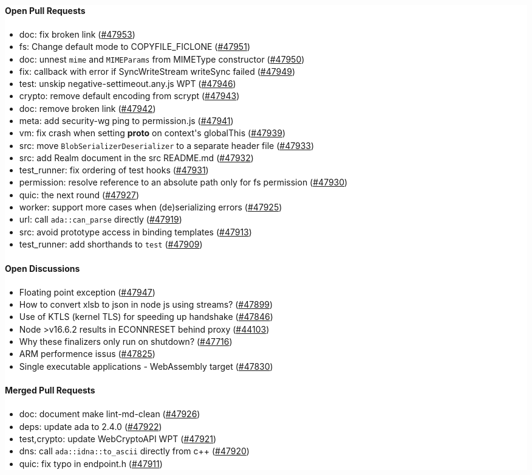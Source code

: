 #### Open Pull Requests

- doc: fix broken link ([#47953](https://github.com/nodejs/node/pull/47953))
- fs: Change default mode to COPYFILE_FICLONE ([#47951](https://github.com/nodejs/node/pull/47951))
- doc: unnest `mime` and `MIMEParams` from MIMEType constructor ([#47950](https://github.com/nodejs/node/pull/47950))
- fix: callback with error if SyncWriteStream writeSync failed ([#47949](https://github.com/nodejs/node/pull/47949))
- test: unskip negative-settimeout.any.js WPT ([#47946](https://github.com/nodejs/node/pull/47946))
- crypto: remove default encoding from scrypt ([#47943](https://github.com/nodejs/node/pull/47943))
- doc: remove broken link ([#47942](https://github.com/nodejs/node/pull/47942))
- meta: add security-wg ping to permission.js ([#47941](https://github.com/nodejs/node/pull/47941))
- vm: fix crash when setting __proto__ on context's globalThis ([#47939](https://github.com/nodejs/node/pull/47939))
- src: move `BlobSerializerDeserializer` to a separate header file ([#47933](https://github.com/nodejs/node/pull/47933))
- src: add Realm document in the src README.md ([#47932](https://github.com/nodejs/node/pull/47932))
- test_runner: fix ordering of test hooks ([#47931](https://github.com/nodejs/node/pull/47931))
- permission: resolve reference to an absolute path only for fs permission ([#47930](https://github.com/nodejs/node/pull/47930))
- quic: the next round ([#47927](https://github.com/nodejs/node/pull/47927))
- worker: support more cases when (de)serializing errors ([#47925](https://github.com/nodejs/node/pull/47925))
- url: call `ada::can_parse` directly ([#47919](https://github.com/nodejs/node/pull/47919))
- src: avoid prototype access in binding templates ([#47913](https://github.com/nodejs/node/pull/47913))
- test_runner: add shorthands to `test` ([#47909](https://github.com/nodejs/node/pull/47909))

#### Open Discussions

- Floating point exception ([#47947](https://github.com/orgs/nodejs/discussions/47947))
- How to convert xlsb to json in node js using streams? ([#47899](https://github.com/orgs/nodejs/discussions/47899))
- Use of KTLS (kernel TLS) for speeding up handshake ([#47846](https://github.com/orgs/nodejs/discussions/47846))
- Node >v16.6.2 results in ECONNRESET behind proxy ([#44103](https://github.com/orgs/nodejs/discussions/44103))
- Why these finalizers only run on shutdown? ([#47716](https://github.com/orgs/nodejs/discussions/47716))
- ARM performence issus ([#47825](https://github.com/orgs/nodejs/discussions/47825))
- Single executable applications - WebAssembly target ([#47830](https://github.com/orgs/nodejs/discussions/47830))

#### Merged Pull Requests

- doc: document make lint-md-clean ([#47926](https://github.com/nodejs/node/pull/47926))
- deps: update ada to 2.4.0 ([#47922](https://github.com/nodejs/node/pull/47922))
- test,crypto: update WebCryptoAPI WPT ([#47921](https://github.com/nodejs/node/pull/47921))
- dns: call `ada::idna::to_ascii` directly from c++ ([#47920](https://github.com/nodejs/node/pull/47920))
- quic: fix typo in endpoint.h ([#47911](https://github.com/nodejs/node/pull/47911))
